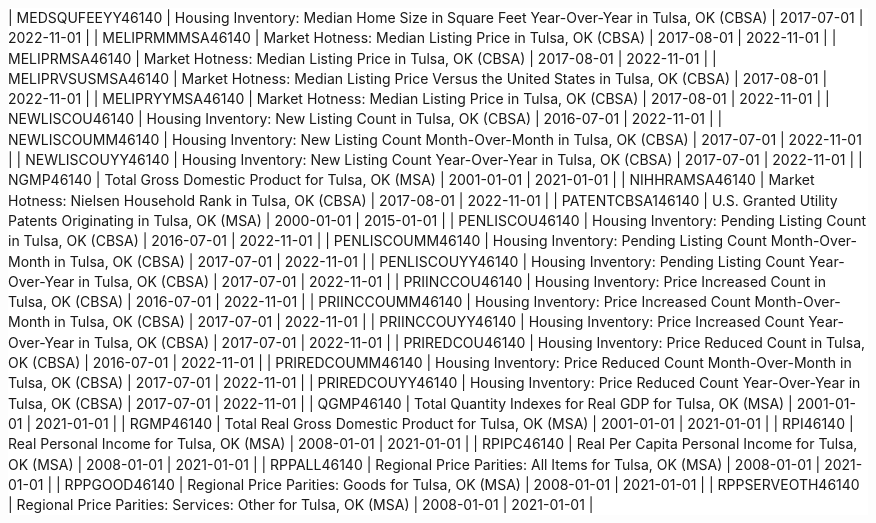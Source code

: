| MEDSQUFEEYY46140          | Housing Inventory: Median Home Size in Square Feet Year-Over-Year in Tulsa, OK (CBSA)                                                          | 2017-07-01          | 2022-11-01        |
| MELIPRMMMSA46140          | Market Hotness: Median Listing Price in Tulsa, OK (CBSA)                                                                                       | 2017-08-01          | 2022-11-01        |
| MELIPRMSA46140            | Market Hotness: Median Listing Price in Tulsa, OK (CBSA)                                                                                       | 2017-08-01          | 2022-11-01        |
| MELIPRVSUSMSA46140        | Market Hotness: Median Listing Price Versus the United States in Tulsa, OK (CBSA)                                                              | 2017-08-01          | 2022-11-01        |
| MELIPRYYMSA46140          | Market Hotness: Median Listing Price in Tulsa, OK (CBSA)                                                                                       | 2017-08-01          | 2022-11-01        |
| NEWLISCOU46140            | Housing Inventory: New Listing Count in Tulsa, OK (CBSA)                                                                                       | 2016-07-01          | 2022-11-01        |
| NEWLISCOUMM46140          | Housing Inventory: New Listing Count Month-Over-Month in Tulsa, OK (CBSA)                                                                      | 2017-07-01          | 2022-11-01        |
| NEWLISCOUYY46140          | Housing Inventory: New Listing Count Year-Over-Year in Tulsa, OK (CBSA)                                                                        | 2017-07-01          | 2022-11-01        |
| NGMP46140                 | Total Gross Domestic Product for Tulsa, OK (MSA)                                                                                               | 2001-01-01          | 2021-01-01        |
| NIHHRAMSA46140            | Market Hotness: Nielsen Household Rank in Tulsa, OK (CBSA)                                                                                     | 2017-08-01          | 2022-11-01        |
| PATENTCBSA146140          | U.S. Granted Utility Patents Originating in Tulsa, OK (MSA)                                                                                    | 2000-01-01          | 2015-01-01        |
| PENLISCOU46140            | Housing Inventory: Pending Listing Count in Tulsa, OK (CBSA)                                                                                   | 2016-07-01          | 2022-11-01        |
| PENLISCOUMM46140          | Housing Inventory: Pending Listing Count Month-Over-Month in Tulsa, OK (CBSA)                                                                  | 2017-07-01          | 2022-11-01        |
| PENLISCOUYY46140          | Housing Inventory: Pending Listing Count Year-Over-Year in Tulsa, OK (CBSA)                                                                    | 2017-07-01          | 2022-11-01        |
| PRIINCCOU46140            | Housing Inventory: Price Increased Count in Tulsa, OK (CBSA)                                                                                   | 2016-07-01          | 2022-11-01        |
| PRIINCCOUMM46140          | Housing Inventory: Price Increased Count Month-Over-Month in Tulsa, OK (CBSA)                                                                  | 2017-07-01          | 2022-11-01        |
| PRIINCCOUYY46140          | Housing Inventory: Price Increased Count Year-Over-Year in Tulsa, OK (CBSA)                                                                    | 2017-07-01          | 2022-11-01        |
| PRIREDCOU46140            | Housing Inventory: Price Reduced Count in Tulsa, OK (CBSA)                                                                                     | 2016-07-01          | 2022-11-01        |
| PRIREDCOUMM46140          | Housing Inventory: Price Reduced Count Month-Over-Month in Tulsa, OK (CBSA)                                                                    | 2017-07-01          | 2022-11-01        |
| PRIREDCOUYY46140          | Housing Inventory: Price Reduced Count Year-Over-Year in Tulsa, OK (CBSA)                                                                      | 2017-07-01          | 2022-11-01        |
| QGMP46140                 | Total Quantity Indexes for Real GDP for Tulsa, OK (MSA)                                                                                        | 2001-01-01          | 2021-01-01        |
| RGMP46140                 | Total Real Gross Domestic Product for Tulsa, OK (MSA)                                                                                          | 2001-01-01          | 2021-01-01        |
| RPI46140                  | Real Personal Income for Tulsa, OK (MSA)                                                                                                       | 2008-01-01          | 2021-01-01        |
| RPIPC46140                | Real Per Capita Personal Income for Tulsa, OK (MSA)                                                                                            | 2008-01-01          | 2021-01-01        |
| RPPALL46140               | Regional Price Parities: All Items for Tulsa, OK (MSA)                                                                                         | 2008-01-01          | 2021-01-01        |
| RPPGOOD46140              | Regional Price Parities: Goods for Tulsa, OK (MSA)                                                                                             | 2008-01-01          | 2021-01-01        |
| RPPSERVEOTH46140          | Regional Price Parities: Services: Other for Tulsa, OK (MSA)                                                                                   | 2008-01-01          | 2021-01-01        |
